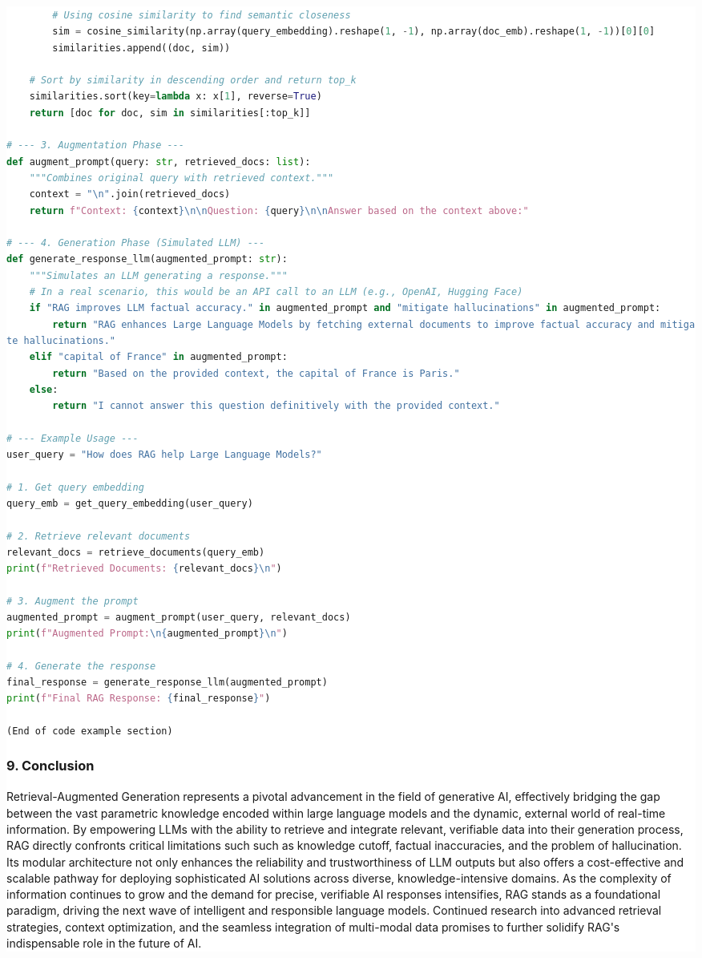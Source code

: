 ```python
        # Using cosine similarity to find semantic closeness
        sim = cosine_similarity(np.array(query_embedding).reshape(1, -1), np.array(doc_emb).reshape(1, -1))[0][0]
        similarities.append((doc, sim))
    
    # Sort by similarity in descending order and return top_k
    similarities.sort(key=lambda x: x[1], reverse=True)
    return [doc for doc, sim in similarities[:top_k]]

# --- 3. Augmentation Phase ---
def augment_prompt(query: str, retrieved_docs: list):
    """Combines original query with retrieved context."""
    context = "\n".join(retrieved_docs)
    return f"Context: {context}\n\nQuestion: {query}\n\nAnswer based on the context above:"

# --- 4. Generation Phase (Simulated LLM) ---
def generate_response_llm(augmented_prompt: str):
    """Simulates an LLM generating a response."""
    # In a real scenario, this would be an API call to an LLM (e.g., OpenAI, Hugging Face)
    if "RAG improves LLM factual accuracy." in augmented_prompt and "mitigate hallucinations" in augmented_prompt:
        return "RAG enhances Large Language Models by fetching external documents to improve factual accuracy and mitigate hallucinations."
    elif "capital of France" in augmented_prompt:
        return "Based on the provided context, the capital of France is Paris."
    else:
        return "I cannot answer this question definitively with the provided context."

# --- Example Usage ---
user_query = "How does RAG help Large Language Models?"

# 1. Get query embedding
query_emb = get_query_embedding(user_query)

# 2. Retrieve relevant documents
relevant_docs = retrieve_documents(query_emb)
print(f"Retrieved Documents: {relevant_docs}\n")

# 3. Augment the prompt
augmented_prompt = augment_prompt(user_query, relevant_docs)
print(f"Augmented Prompt:\n{augmented_prompt}\n")

# 4. Generate the response
final_response = generate_response_llm(augmented_prompt)
print(f"Final RAG Response: {final_response}")

(End of code example section)
```

<a name="9-conclusion"></a>
### 9. Conclusion
Retrieval-Augmented Generation represents a pivotal advancement in the field of generative AI, effectively bridging the gap between the vast parametric knowledge encoded within large language models and the dynamic, external world of real-time information. By empowering LLMs with the ability to retrieve and integrate relevant, verifiable data into their generation process, RAG directly confronts critical limitations such such as knowledge cutoff, factual inaccuracies, and the problem of hallucination. Its modular architecture not only enhances the reliability and trustworthiness of LLM outputs but also offers a cost-effective and scalable pathway for deploying sophisticated AI solutions across diverse, knowledge-intensive domains. As the complexity of information continues to grow and the demand for precise, verifiable AI responses intensifies, RAG stands as a foundational paradigm, driving the next wave of intelligent and responsible language models. Continued research into advanced retrieval strategies, context optimization, and the seamless integration of multi-modal data promises to further solidify RAG's indispensable role in the future of AI.
